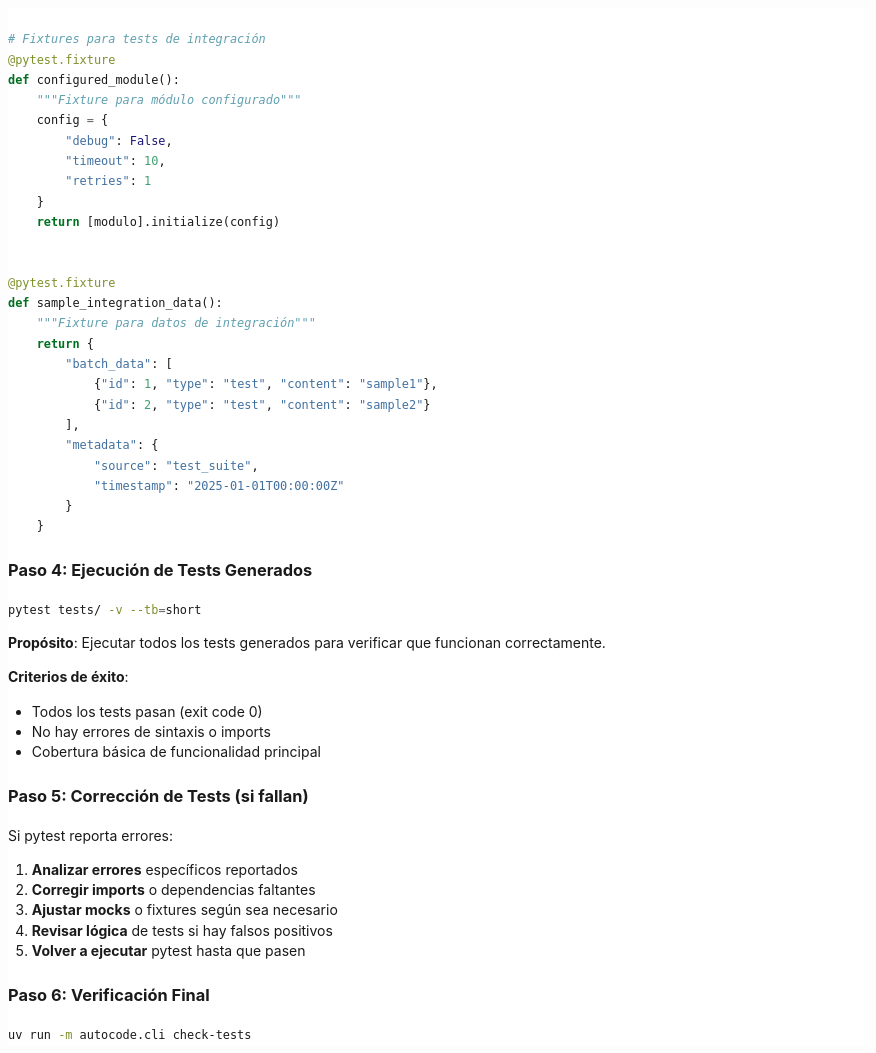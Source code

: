 ```python

# Fixtures para tests de integración
@pytest.fixture
def configured_module():
    """Fixture para módulo configurado"""
    config = {
        "debug": False,
        "timeout": 10,
        "retries": 1
    }
    return [modulo].initialize(config)


@pytest.fixture
def sample_integration_data():
    """Fixture para datos de integración"""
    return {
        "batch_data": [
            {"id": 1, "type": "test", "content": "sample1"},
            {"id": 2, "type": "test", "content": "sample2"}
        ],
        "metadata": {
            "source": "test_suite",
            "timestamp": "2025-01-01T00:00:00Z"
        }
    }
```

### Paso 4: Ejecución de Tests Generados
```bash
pytest tests/ -v --tb=short
```

**Propósito**: Ejecutar todos los tests generados para verificar que funcionan correctamente.

**Criterios de éxito**:
- Todos los tests pasan (exit code 0)
- No hay errores de sintaxis o imports
- Cobertura básica de funcionalidad principal

### Paso 5: Corrección de Tests (si fallan)
Si pytest reporta errores:
1. **Analizar errores** específicos reportados
2. **Corregir imports** o dependencias faltantes
3. **Ajustar mocks** o fixtures según sea necesario
4. **Revisar lógica** de tests si hay falsos positivos
5. **Volver a ejecutar** pytest hasta que pasen

### Paso 6: Verificación Final
```bash
uv run -m autocode.cli check-tests
```
